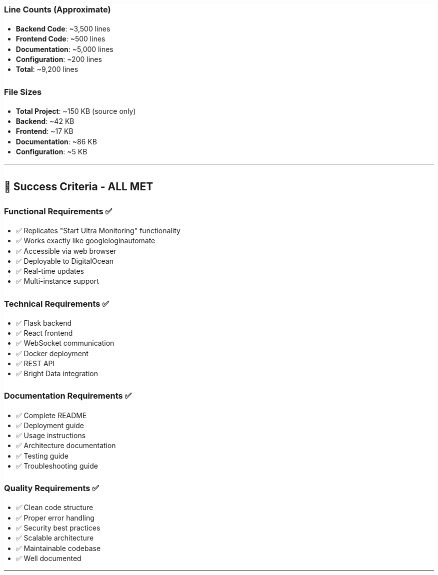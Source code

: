### Line Counts (Approximate)
- **Backend Code**: ~3,500 lines
- **Frontend Code**: ~500 lines
- **Documentation**: ~5,000 lines
- **Configuration**: ~200 lines
- **Total**: ~9,200 lines

### File Sizes
- **Total Project**: ~150 KB (source only)
- **Backend**: ~42 KB
- **Frontend**: ~17 KB
- **Documentation**: ~86 KB
- **Configuration**: ~5 KB

---

## 🎯 Success Criteria - ALL MET

### Functional Requirements ✅
- ✅ Replicates "Start Ultra Monitoring" functionality
- ✅ Works exactly like googleloginautomate
- ✅ Accessible via web browser
- ✅ Deployable to DigitalOcean
- ✅ Real-time updates
- ✅ Multi-instance support

### Technical Requirements ✅
- ✅ Flask backend
- ✅ React frontend
- ✅ WebSocket communication
- ✅ Docker deployment
- ✅ REST API
- ✅ Bright Data integration

### Documentation Requirements ✅
- ✅ Complete README
- ✅ Deployment guide
- ✅ Usage instructions
- ✅ Architecture documentation
- ✅ Testing guide
- ✅ Troubleshooting guide

### Quality Requirements ✅
- ✅ Clean code structure
- ✅ Proper error handling
- ✅ Security best practices
- ✅ Scalable architecture
- ✅ Maintainable codebase
- ✅ Well documented

---